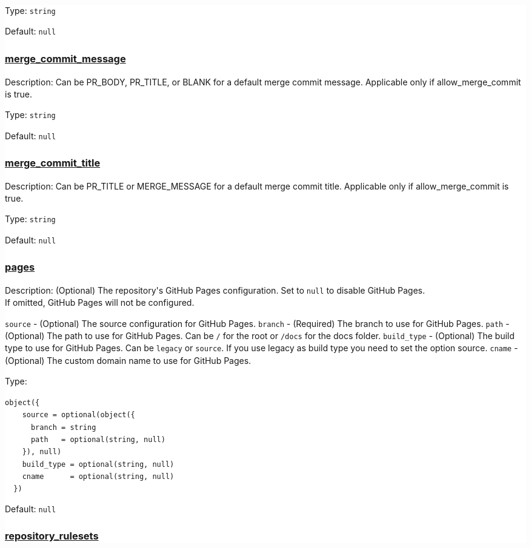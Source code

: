 Type: `string`

Default: `null`

### <a name="input_merge_commit_message"></a> [merge\_commit\_message](#input\_merge\_commit\_message)

Description: Can be PR\_BODY, PR\_TITLE, or BLANK for a default merge commit message. Applicable only if allow\_merge\_commit is true.

Type: `string`

Default: `null`

### <a name="input_merge_commit_title"></a> [merge\_commit\_title](#input\_merge\_commit\_title)

Description: Can be PR\_TITLE or MERGE\_MESSAGE for a default merge commit title. Applicable only if allow\_merge\_commit is true.

Type: `string`

Default: `null`

### <a name="input_pages"></a> [pages](#input\_pages)

Description: (Optional) The repository's GitHub Pages configuration. Set to `null` to disable GitHub Pages.  
If omitted, GitHub Pages will not be configured.

`source` - (Optional) The source configuration for GitHub Pages.
  `branch` - (Required) The branch to use for GitHub Pages.
  `path` - (Optional) The path to use for GitHub Pages. Can be `/` for the root or `/docs` for the docs folder.
`build_type` - (Optional) The build type to use for GitHub Pages. Can be `legacy` or `source`. If you use legacy as build type you need to set the option source.
`cname` - (Optional) The custom domain name to use for GitHub Pages.

Type:

```hcl
object({
    source = optional(object({
      branch = string
      path   = optional(string, null)
    }), null)
    build_type = optional(string, null)
    cname      = optional(string, null)
  })
```

Default: `null`

### <a name="input_repository_rulesets"></a> [repository\_rulesets](#input\_repository\_rulesets)
